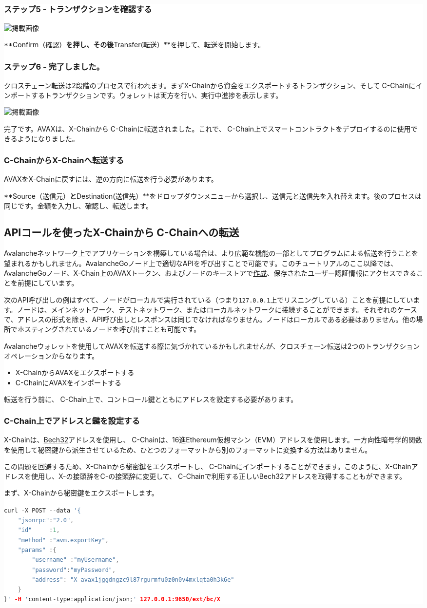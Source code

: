 ### ステップ5 - トランザクションを確認する

![掲載画像](../../../.gitbook/assets/wallet-x2c-02-trasnfer.png)

**Confirm（確認）**を押し、その後**Transfer(転送）**を押して、転送を開始します。

### ステップ6 - 完了しました。

クロスチェーン転送は2段階のプロセスで行われます。まずX-Chainから資金をエクスポートするトランザクション、そして C-Chainにインポートするトランザクションです。ウォレットは両方を行い、実行中進捗を表示します。

![掲載画像](../../../.gitbook/assets/wallet-x2c-03-done.png)

完了です。AVAXは、X-Chainから C-Chainに転送されました。これで、 C-Chain上でスマートコントラクトをデプロイするのに使用できるようになりました。

###  C-ChainからX-Chainへ転送する

AVAXをX-Chainに戻すには、逆の方向に転送を行う必要があります。

**Source（送信元）**と**Destination(送信先）**をドロップダウンメニューから選択し、送信元と送信先を入れ替えます。後のプロセスは同じです。金額を入力し、確認し、転送します。

## APIコールを使ったX-Chainから C-Chainへの転送

Avalancheネットワーク上でアプリケーションを構築している場合は、より広範な機能の一部としてプログラムによる転送を行うことを望まれるかもしれません。AvalancheGoノード上で適切なAPIを呼び出すことで可能です。このチュートリアルのここ以降では、AvalancheGoノード、X-Chain上のAVAXトークン、およびノードのキーストアで[作成](../../avalanchego-apis/keystore-api.md#keystorecreateuser)、保存されたユーザー認証情報にアクセスできることを前提にしています。

次のAPI呼び出しの例はすべて、ノードがローカルで実行されている（つまり`127.0.0.1`上でリスニングしている）ことを前提にしています。ノードは、メインネットワーク、テストネットワーク、またはローカルネットワークに接続することができます。それぞれのケースで、アドレスの形式を除き、API呼び出しとレスポンスは同じでなければなりません。ノードはローカルである必要はありません。他の場所でホスティングされているノードを呼び出すことも可能です。

Avalancheウォレットを使用してAVAXを転送する際に気づかれているかもしれませんが、クロスチェーン転送は2つのトランザクションオペレーションからなります。

* X-ChainからAVAXをエクスポートする
*  C-ChainにAVAXをインポートする

転送を行う前に、 C-Chain上で、コントロール鍵とともにアドレスを設定する必要があります。

###  C-Chain上でアドレスと鍵を設定する

X-Chainは、[Bech32](http://support.avalabs.org/en/articles/4587392-what-is-bech32)アドレスを使用し、 C-Chainは、16進Ethereum仮想マシン（EVM）アドレスを使用します。一方向性暗号学的関数を使用して秘密鍵から派生させているため、ひとつのフォーマットから別のフォーマットに変換する方法はありません。

この問題を回避するため、X-Chainから秘密鍵をエクスポートし、 C-Chainにインポートすることができます。このように、X-Chainアドレスを使用し、X-の接頭辞をC-の接頭辞に変更して、 C-Chainで利用する正しいBech32アドレスを取得することもができます。

まず、X-Chainから秘密鍵をエクスポートします。

```cpp
curl -X POST --data '{
    "jsonrpc":"2.0",
    "id"     :1,
    "method" :"avm.exportKey",
    "params" :{
        "username" :"myUsername",
        "password":"myPassword",
        "address": "X-avax1jggdngzc9l87rgurmfu0z0n0v4mxlqta0h3k6e"
    }
}' -H 'content-type:application/json;' 127.0.0.1:9650/ext/bc/X
```
